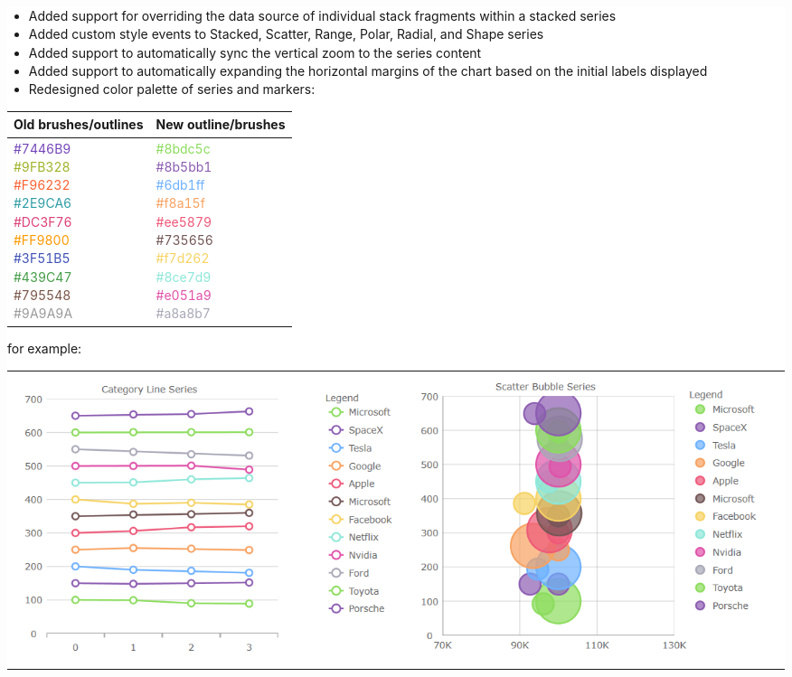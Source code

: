 * Added support for overriding the data source of individual stack fragments within a stacked series
* Added custom style events to Stacked, Scatter, Range, Polar, Radial, and Shape series
* Added support to automatically sync the vertical zoom to the series content
* Added support to automatically expanding the horizontal margins of the chart based on the initial labels displayed
* Redesigned color palette of series and markers:

| Old brushes/outlines | New outline/brushes |
| -------------------- | ------------------- |
| <span style="color:#7446B9">#7446B9</span> <br><span style="color:#9FB328">#9FB328</span> <br><span style="color:#F96232">#F96232</span> <br><span style="color:#2E9CA6">#2E9CA6</span> <br><span style="color:#DC3F76">#DC3F76</span> <br><span style="color:#FF9800">#FF9800</span> <br><span style="color:#3F51B5">#3F51B5</span> <br><span style="color:#439C47">#439C47</span> <br><span style="color:#795548">#795548</span> <br><span style="color:#9A9A9A">#9A9A9A</span> | <span style="color:#8bdc5c">#8bdc5c</span> <br><span style="color:#8b5bb1">#8b5bb1</span> <br><span style="color:#6db1ff">#6db1ff</span> <br><span style="color:#f8a15f">#f8a15f</span> <br><span style="color:#ee5879">#ee5879</span> <br><span style="color:#735656">#735656</span> <br><span style="color:#f7d262">#f7d262</span> <br><span style="color:#8ce7d9">#8ce7d9</span> <br><span style="color:#e051a9">#e051a9</span> <br><span style="color:#a8a8b7">#a8a8b7</span> <br> |

for example:

|   |   |
|---|---|
| <img class="responsive-img" src="../images/chartDefaults1.png" /> | <img class="responsive-img" src="../images/chartDefaults2.png" /> |